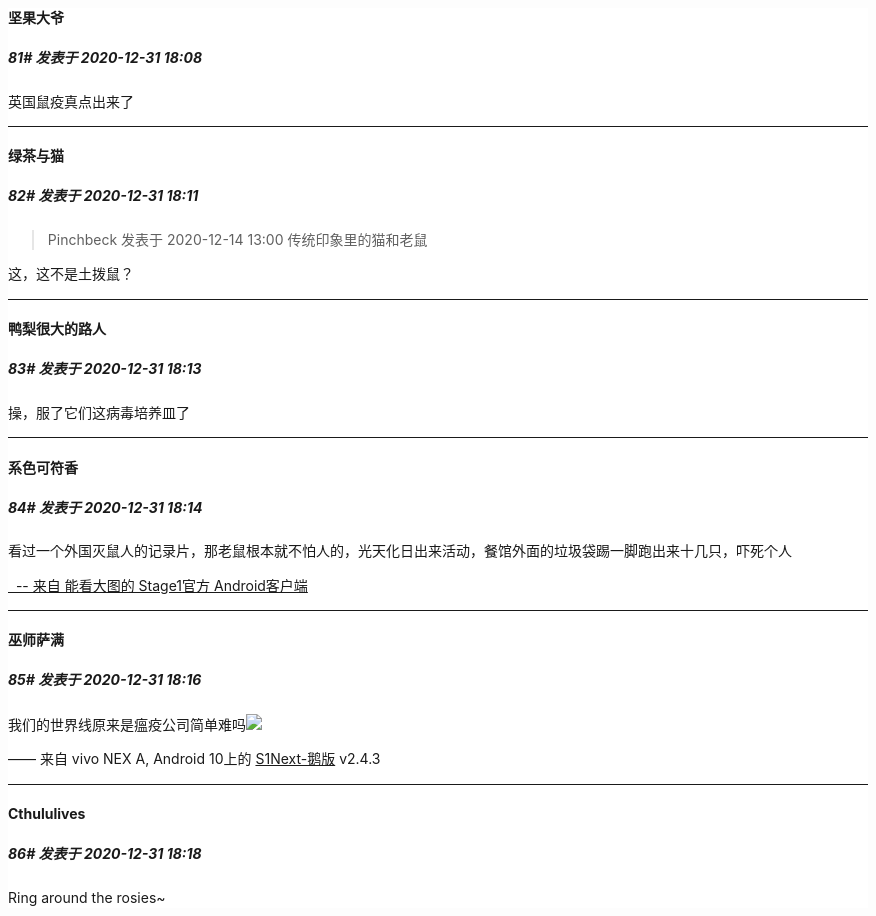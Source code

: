####  坚果大爷  
##### 81#       发表于 2020-12-31 18:08


英国鼠疫真点出来了


-----

####  绿茶与猫  
##### 82#       发表于 2020-12-31 18:11


<blockquote>Pinchbeck 发表于 2020-12-14 13:00
传统印象里的猫和老鼠


</blockquote>
这，这不是土拨鼠？


-----

####  鸭梨很大的路人  
##### 83#       发表于 2020-12-31 18:13


操，服了它们这病毒培养皿了


-----

####  系色可符香  
##### 84#       发表于 2020-12-31 18:14


看过一个外国灭鼠人的记录片，那老鼠根本就不怕人的，光天化日出来活动，餐馆外面的垃圾袋踢一脚跑出来十几只，吓死个人

[  -- 来自 能看大图的 Stage1官方 Android客户端](https://www.coolapk.com/apk/140634)


-----

####  巫师萨满  
##### 85#       发表于 2020-12-31 18:16


我们的世界线原来是瘟疫公司简单难吗<img src="https://static.saraba1st.com/image/smiley/face2017/068.png" referrerpolicy="no-referrer">

—— 来自 vivo NEX A, Android 10上的 [S1Next-鹅版](https://github.com/ykrank/S1-Next/releases) v2.4.3


-----

####  Cthululives  
##### 86#       发表于 2020-12-31 18:18


Ring around the rosies~
